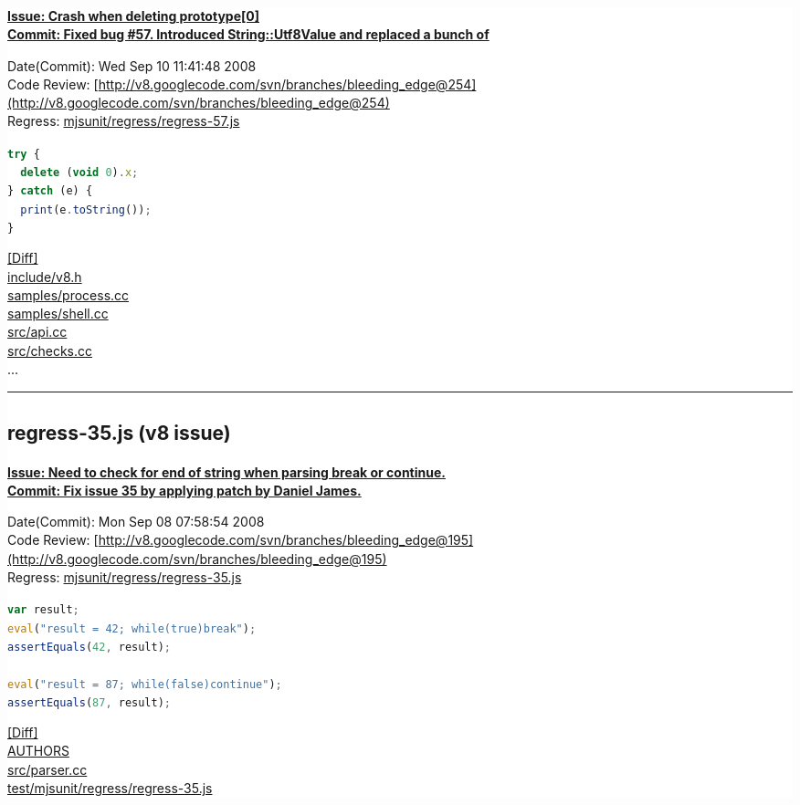 **[Issue: Crash when deleting prototype[0]](https://crbug.com/v8/57)**  
**[Commit: Fixed bug #57.  Introduced String::Utf8Value and replaced a bunch of](https://chromium.googlesource.com/v8/v8/+/6974e4b)**  
  
Date(Commit): Wed Sep 10 11:41:48 2008  
Code Review: [http://v8.googlecode.com/svn/branches/bleeding_edge@254](http://v8.googlecode.com/svn/branches/bleeding_edge@254)  
Regress: [mjsunit/regress/regress-57.js](https://chromium.googlesource.com/v8/v8/+/master/test/mjsunit/regress/regress-57.js)  
```javascript
try {
  delete (void 0).x;
} catch (e) {
  print(e.toString());
}  
```  
  
[[Diff]](https://chromium.googlesource.com/v8/v8/+/6974e4b^!)  
[include/v8.h](https://cs.chromium.org/chromium/src/v8/include/v8.h?cl=6974e4b)  
[samples/process.cc](https://cs.chromium.org/chromium/src/v8/samples/process.cc?cl=6974e4b)  
[samples/shell.cc](https://cs.chromium.org/chromium/src/v8/samples/shell.cc?cl=6974e4b)  
[src/api.cc](https://cs.chromium.org/chromium/src/v8/src/api.cc?cl=6974e4b)  
[src/checks.cc](https://cs.chromium.org/chromium/src/v8/src/checks.cc?cl=6974e4b)  
...  
  

---   

## **regress-35.js (v8 issue)**  
   
**[Issue: Need to check for end of string when parsing break or continue.](https://crbug.com/v8/35)**  
**[Commit: Fix issue 35 by applying patch by Daniel James.](https://chromium.googlesource.com/v8/v8/+/2f0c910)**  
  
Date(Commit): Mon Sep 08 07:58:54 2008  
Code Review: [http://v8.googlecode.com/svn/branches/bleeding_edge@195](http://v8.googlecode.com/svn/branches/bleeding_edge@195)  
Regress: [mjsunit/regress/regress-35.js](https://chromium.googlesource.com/v8/v8/+/master/test/mjsunit/regress/regress-35.js)  
```javascript
var result;
eval("result = 42; while(true)break");
assertEquals(42, result);

eval("result = 87; while(false)continue");
assertEquals(87, result);  
```  
  
[[Diff]](https://chromium.googlesource.com/v8/v8/+/2f0c910^!)  
[AUTHORS](https://cs.chromium.org/chromium/src/v8/AUTHORS?cl=2f0c910)  
[src/parser.cc](https://cs.chromium.org/chromium/src/v8/src/parser.cc?cl=2f0c910)  
[test/mjsunit/regress/regress-35.js](https://cs.chromium.org/chromium/src/v8/test/mjsunit/regress/regress-35.js?cl=2f0c910)  
  